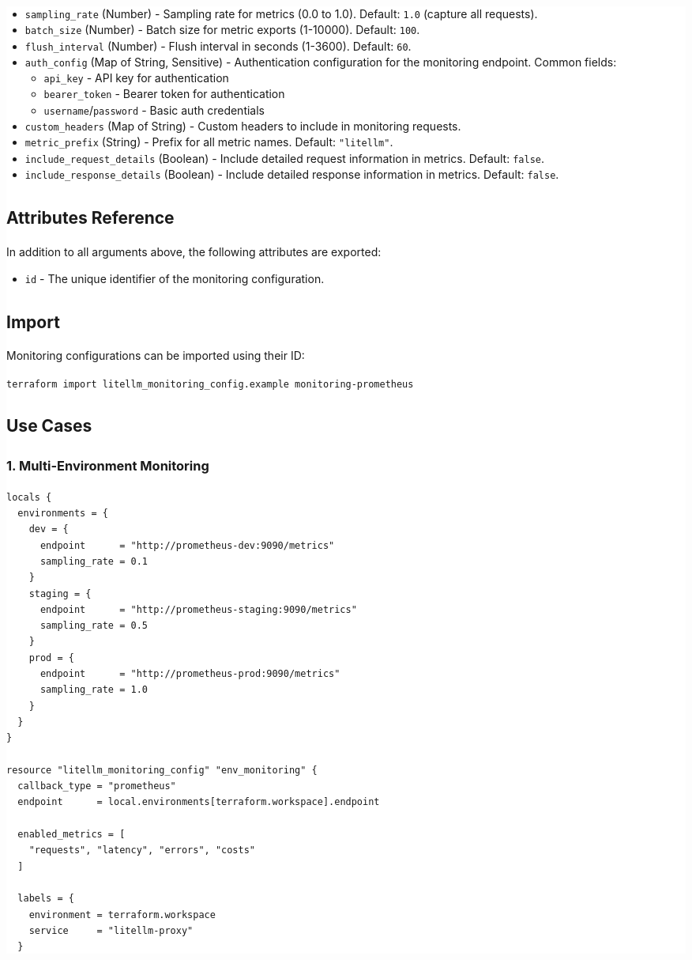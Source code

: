 - `sampling_rate` (Number) - Sampling rate for metrics (0.0 to 1.0). Default: `1.0` (capture all requests).
- `batch_size` (Number) - Batch size for metric exports (1-10000). Default: `100`.
- `flush_interval` (Number) - Flush interval in seconds (1-3600). Default: `60`.
- `auth_config` (Map of String, Sensitive) - Authentication configuration for the monitoring endpoint. Common fields:
  - `api_key` - API key for authentication
  - `bearer_token` - Bearer token for authentication
  - `username`/`password` - Basic auth credentials
- `custom_headers` (Map of String) - Custom headers to include in monitoring requests.
- `metric_prefix` (String) - Prefix for all metric names. Default: `"litellm"`.
- `include_request_details` (Boolean) - Include detailed request information in metrics. Default: `false`.
- `include_response_details` (Boolean) - Include detailed response information in metrics. Default: `false`.

## Attributes Reference

In addition to all arguments above, the following attributes are exported:

- `id` - The unique identifier of the monitoring configuration.

## Import

Monitoring configurations can be imported using their ID:

```bash
terraform import litellm_monitoring_config.example monitoring-prometheus
```

## Use Cases

### 1. Multi-Environment Monitoring

```hcl
locals {
  environments = {
    dev = {
      endpoint      = "http://prometheus-dev:9090/metrics"
      sampling_rate = 0.1
    }
    staging = {
      endpoint      = "http://prometheus-staging:9090/metrics"
      sampling_rate = 0.5
    }
    prod = {
      endpoint      = "http://prometheus-prod:9090/metrics"
      sampling_rate = 1.0
    }
  }
}

resource "litellm_monitoring_config" "env_monitoring" {
  callback_type = "prometheus"
  endpoint      = local.environments[terraform.workspace].endpoint
  
  enabled_metrics = [
    "requests", "latency", "errors", "costs"
  ]
  
  labels = {
    environment = terraform.workspace
    service     = "litellm-proxy"
  }
```